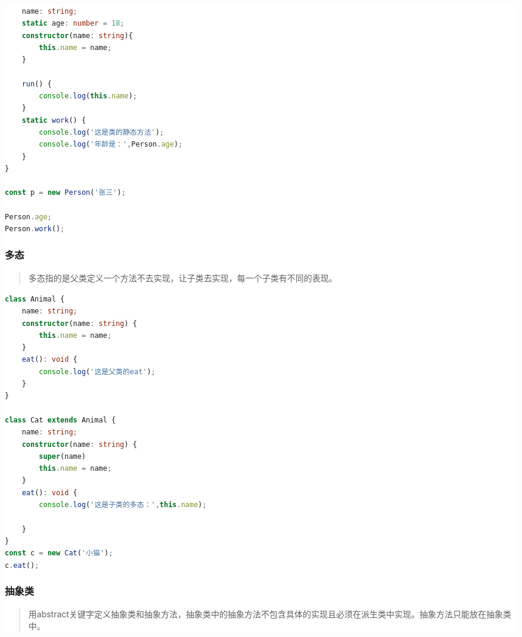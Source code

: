 ```ts
    name: string;
    static age: number = 18;
    constructor(name: string){
        this.name = name;
    }

    run() {
        console.log(this.name);
    }
    static work() {
        console.log('这是类的静态方法');
        console.log('年龄是：',Person.age);        
    }
}

const p = new Person('张三');

Person.age;
Person.work();
```

### 多态
>多态指的是父类定义一个方法不去实现，让子类去实现，每一个子类有不同的表现。

```ts
class Animal {
    name: string;
    constructor(name: string) {
        this.name = name;
    }
    eat(): void {
        console.log('这是父类的eat');
    }
}

class Cat extends Animal {
    name: string;
    constructor(name: string) {
        super(name)
        this.name = name;
    }
    eat(): void {
        console.log('这是子类的多态：',this.name);
        
    }
}
const c = new Cat('小猫');
c.eat();
```

### 抽象类
>用abstract关键字定义抽象类和抽象方法，抽象类中的抽象方法不包含具体的实现且必须在派生类中实现。抽象方法只能放在抽象类中。
